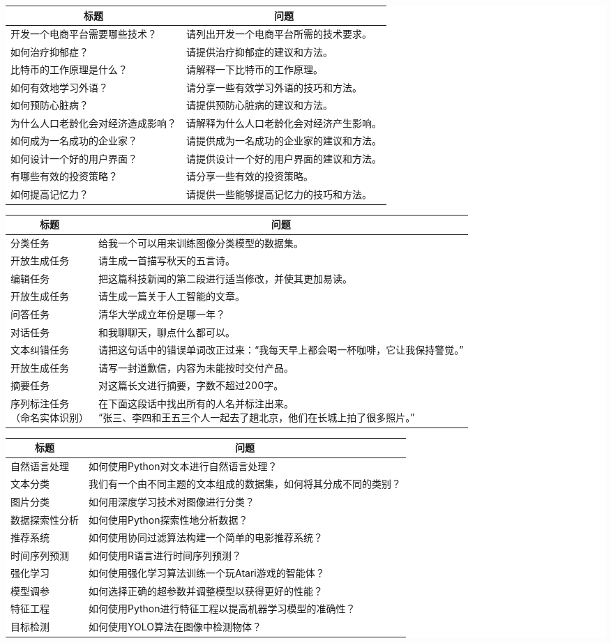 |标题|问题|
|---|---|
|开发一个电商平台需要哪些技术？|请列出开发一个电商平台所需的技术要求。|
|如何治疗抑郁症？|请提供治疗抑郁症的建议和方法。|
|比特币的工作原理是什么？|请解释一下比特币的工作原理。|
|如何有效地学习外语？|请分享一些有效学习外语的技巧和方法。|
|如何预防心脏病？|请提供预防心脏病的建议和方法。|
|为什么人口老龄化会对经济造成影响？|请解释为什么人口老龄化会对经济产生影响。|
|如何成为一名成功的企业家？|请提供成为一名成功的企业家的建议和方法。|
|如何设计一个好的用户界面？|请提供设计一个好的用户界面的建议和方法。|
|有哪些有效的投资策略？|请分享一些有效的投资策略。|
|如何提高记忆力？|请提供一些能够提高记忆力的技巧和方法。|

| 标题                                                     | 问题                                                         |
| -------------------------------------------------------- | ------------------------------------------------------------ |
| 分类任务                                               | 给我一个可以用来训练图像分类模型的数据集。                 |
| 开放生成任务                                         | 请生成一首描写秋天的五言诗。                                 |
| 编辑任务                                               | 把这篇科技新闻的第二段进行适当修改，并使其更加易读。         |
| 开放生成任务                                         | 请生成一篇关于人工智能的文章。                                 |
| 问答任务                                               | 清华大学成立年份是哪一年？                                     |
| 对话任务                                               | 和我聊聊天，聊点什么都可以。                                   |
| 文本纠错任务                                         | 请把这句话中的错误单词改正过来：“我每天早上都会喝一杯咖啡，它让我保持警觉。” |
| 开放生成任务                                         | 请写一封道歉信，内容为未能按时交付产品。                     |
| 摘要任务                                               | 对这篇长文进行摘要，字数不超过200字。                        |
| 序列标注任务<br/>（命名实体识别） | 在下面这段话中找出所有的人名并标注出来。<br/>“张三、李四和王五三个人一起去了趟北京，他们在长城上拍了很多照片。” |

| 标题                                | 问题                                                                                                                |
|------------------------------------|---------------------------------------------------------------------------------------------------------------------|
| 自然语言处理                       | 如何使用Python对文本进行自然语言处理？                                                                           |
| 文本分类                            | 我们有一个由不同主题的文本组成的数据集，如何将其分成不同的类别？                                                 |
| 图片分类                            | 如何用深度学习技术对图像进行分类？                                                                               |
| 数据探索性分析                     | 如何使用Python探索性地分析数据？                                                                                  |
| 推荐系统                            | 如何使用协同过滤算法构建一个简单的电影推荐系统？                                                                  |
| 时间序列预测                       | 如何使用R语言进行时间序列预测？                                                                                   |
| 强化学习                            | 如何使用强化学习算法训练一个玩Atari游戏的智能体？                                                                   |
| 模型调参                            | 如何选择正确的超参数并调整模型以获得更好的性能？                                                                   |
| 特征工程                            | 如何使用Python进行特征工程以提高机器学习模型的准确性？                                                            |
| 目标检测                            | 如何使用YOLO算法在图像中检测物体？                                                                                |
